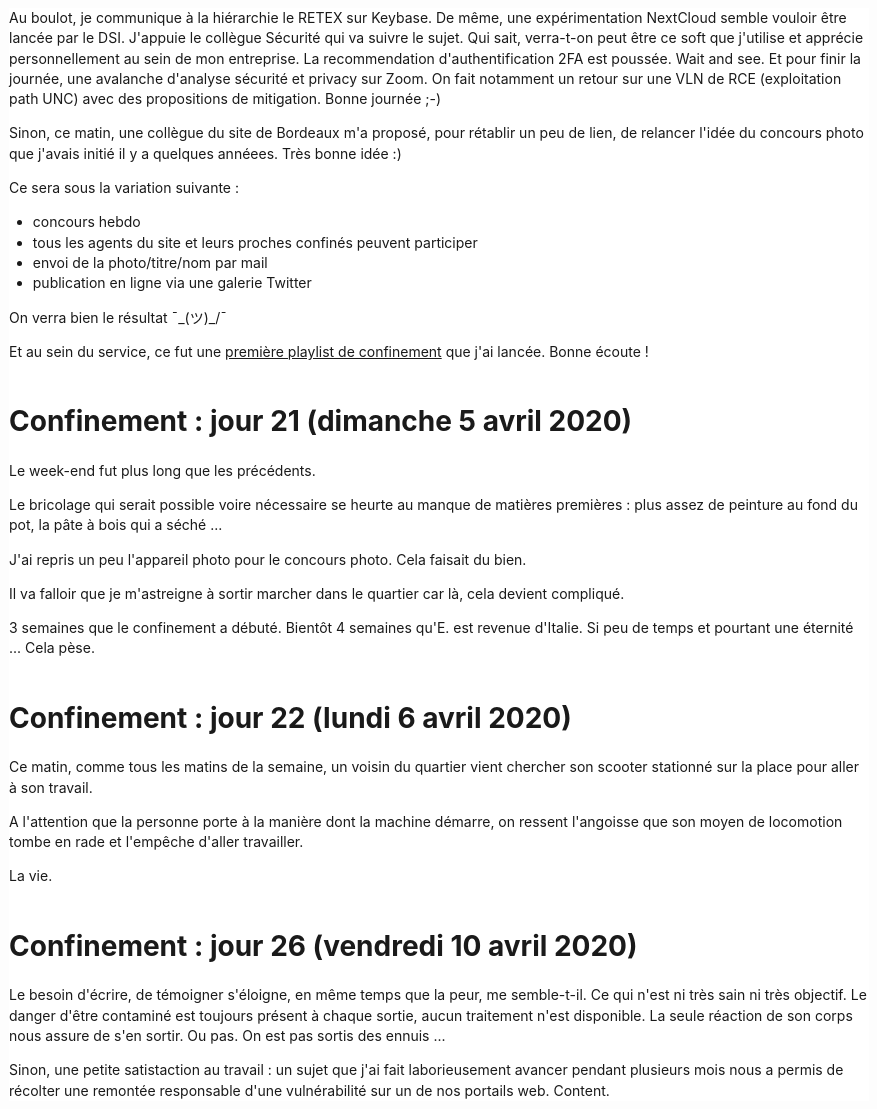 Au boulot, je communique à la hiérarchie le RETEX sur Keybase. De même, une expérimentation NextCloud semble vouloir être lancée par le DSI. J'appuie le collègue Sécurité qui va suivre le sujet. Qui sait, verra-t-on peut être ce soft que j'utilise et apprécie personnellement au sein de mon entreprise. La recommendation d'authentification 2FA est poussée. Wait and see. Et pour finir la journée, une avalanche d'analyse sécurité et privacy sur Zoom. On fait notamment un retour sur une VLN de RCE (exploitation path UNC) avec des propositions de mitigation. Bonne journée ;-)

Sinon, ce matin, une collègue du site de Bordeaux m'a proposé, pour rétablir un peu de lien, de relancer l'idée du concours photo que j'avais initié il y a quelques annéees. Très bonne idée :)

Ce sera sous la variation suivante :
* concours hebdo
* tous les agents du site et leurs proches confinés peuvent participer
* envoi de la photo/titre/nom par mail
* publication en ligne via une galerie Twitter

On verra bien le résultat ¯\_(ツ)_/¯

Et au sein du service, ce fut une [première playlist de confinement](https://www.youtube.com/playlist?list=PL4R3_KN738PSXUpdzYPYouzp7284ELuSF) que j'ai lancée. Bonne écoute !

# Confinement : jour 21 (dimanche 5 avril 2020)

Le week-end fut plus long que les précédents. 

Le bricolage qui serait possible voire nécessaire se heurte au manque de matières premières : plus assez de peinture au fond du pot, la pâte à bois qui a séché ...

J'ai repris un peu l'appareil photo pour le concours photo. Cela faisait du bien. 

Il va falloir que je m'astreigne à sortir marcher dans le quartier car là, cela devient compliqué. 

3 semaines que le confinement a débuté. Bientôt 4 semaines qu'E. est revenue d'Italie. Si peu de temps et pourtant une éternité ... Cela pèse.

# Confinement : jour 22 (lundi 6 avril 2020)

Ce matin, comme tous les matins de la semaine, un voisin du quartier vient chercher son scooter stationné sur la place pour aller à son travail. 

A l'attention que la personne porte à la manière dont la machine démarre, on ressent l'angoisse que son moyen de locomotion tombe en rade et l'empêche d'aller travailler. 

La vie.

# Confinement : jour 26 (vendredi 10 avril 2020)

Le besoin d'écrire, de témoigner s'éloigne, en même temps que la peur, me semble-t-il. Ce qui n'est ni très sain ni très objectif. Le danger d'être contaminé est toujours présent à chaque sortie, aucun traitement n'est disponible. La seule réaction de son corps nous assure de s'en sortir. Ou pas. On est pas sortis des ennuis ...

Sinon, une petite satistaction au travail : un sujet que j'ai fait laborieusement avancer pendant plusieurs mois nous a permis de récolter une remontée responsable d'une vulnérabilité sur un de nos portails web. Content.
